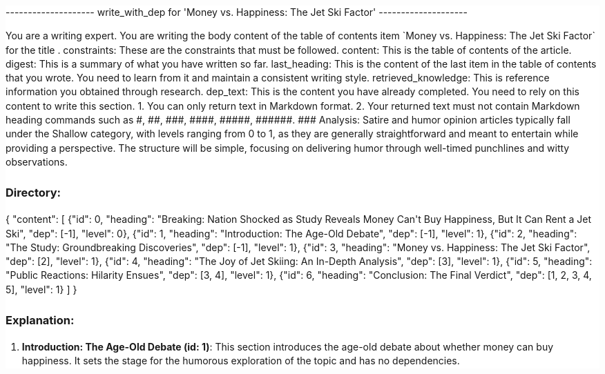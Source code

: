 -------------------- write_with_dep for 'Money vs. Happiness: The Jet Ski Factor' --------------------

<role>
You are a writing expert.
</role>
<rule>
You are writing the body content of the table of contents item `Money vs. Happiness: The Jet Ski Factor` for the title <Breaking: Nation Shocked as Study Reveals Money Can't Buy Happiness, But It Can Rent a Jet Ski>.
constraints: These are the constraints that must be followed.
content: This is the table of contents of the article.
digest: This is a summary of what you have written so far.
last_heading: This is the content of the last item in the table of contents that you wrote. You need to learn from it and maintain a consistent writing style.
retrieved_knowledge: This is reference information you obtained through research.
dep_text: This is the content you have already completed. You need to rely on this content to write this section.
</rule>
<constraints>
1. You can only return text in Markdown format.
2. Your returned text must not contain Markdown heading commands such as #, ##, ###, ####, #####, ######.
</constraints>
<content>
### Analysis:
Satire and humor opinion articles typically fall under the Shallow category, with levels ranging from 0 to 1, as they are generally straightforward and meant to entertain while providing a perspective. The structure will be simple, focusing on delivering humor through well-timed punchlines and witty observations.

### Directory:
<JSON>
{
    "content": [
        {"id": 0, "heading": "Breaking: Nation Shocked as Study Reveals Money Can't Buy Happiness, But It Can Rent a Jet Ski", "dep": [-1], "level": 0},
        {"id": 1, "heading": "Introduction: The Age-Old Debate", "dep": [-1], "level": 1},
        {"id": 2, "heading": "The Study: Groundbreaking Discoveries", "dep": [-1], "level": 1},
        {"id": 3, "heading": "Money vs. Happiness: The Jet Ski Factor", "dep": [2], "level": 1},
        {"id": 4, "heading": "The Joy of Jet Skiing: An In-Depth Analysis", "dep": [3], "level": 1},
        {"id": 5, "heading": "Public Reactions: Hilarity Ensues", "dep": [3, 4], "level": 1},
        {"id": 6, "heading": "Conclusion: The Final Verdict", "dep": [1, 2, 3, 4, 5], "level": 1}
    ]
}
</JSON>

### Explanation:
1. **Introduction: The Age-Old Debate (id: 1)**: This section introduces the age-old debate about whether money can buy happiness. It sets the stage for the humorous exploration of the topic and has no dependencies.
